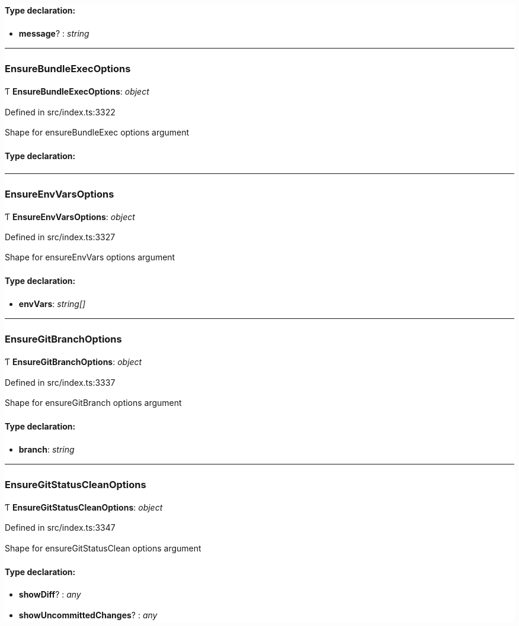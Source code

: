 #### Type declaration:

* **message**? : *string*

___

###  EnsureBundleExecOptions

Ƭ **EnsureBundleExecOptions**: *object*

Defined in src/index.ts:3322

Shape for ensureBundleExec options argument

#### Type declaration:

___

###  EnsureEnvVarsOptions

Ƭ **EnsureEnvVarsOptions**: *object*

Defined in src/index.ts:3327

Shape for ensureEnvVars options argument

#### Type declaration:

* **envVars**: *string[]*

___

###  EnsureGitBranchOptions

Ƭ **EnsureGitBranchOptions**: *object*

Defined in src/index.ts:3337

Shape for ensureGitBranch options argument

#### Type declaration:

* **branch**: *string*

___

###  EnsureGitStatusCleanOptions

Ƭ **EnsureGitStatusCleanOptions**: *object*

Defined in src/index.ts:3347

Shape for ensureGitStatusClean options argument

#### Type declaration:

* **showDiff**? : *any*

* **showUncommittedChanges**? : *any*
